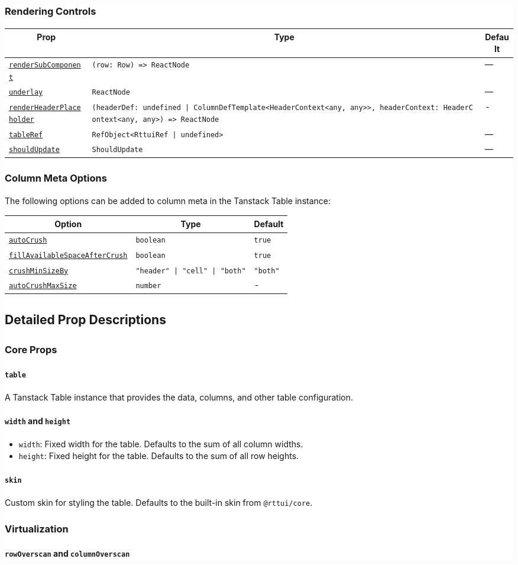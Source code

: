 ### Rendering Controls

| Prop | Type | Default |
|------|------|---------|
| [`renderSubComponent`](#rendering) | `(row: Row) => ReactNode` | — |
| [`underlay`](#rendering) | `ReactNode` | — |
| [`renderHeaderPlaceholder`](#rendering) | `(headerDef: undefined \| ColumnDefTemplate<HeaderContext<any, any>>, headerContext: HeaderContext<any, any>) => ReactNode` | - |
| [`tableRef`](#table-ref) | `RefObject<RttuiRef \| undefined>` | — |
| [`shouldUpdate`](#performance) | `ShouldUpdate` | — |

### Column Meta Options

The following options can be added to column meta in the Tanstack Table instance:

| Option | Type | Default |
|--------|------|---------|
| [`autoCrush`](#column-meta) | `boolean` | `true` |
| [`fillAvailableSpaceAfterCrush`](#column-meta) | `boolean` | `true` |
| [`crushMinSizeBy`](#column-meta) | `"header" \| "cell" \| "both"` | `"both"` |
| [`autoCrushMaxSize`](#column-meta) | `number` | - |


## Detailed Prop Descriptions

### Core Props

<a id="table"></a>
#### `table`

A Tanstack Table instance that provides the data, columns, and other table configuration.

<a id="dimensions"></a>
#### `width` and `height`

- `width`: Fixed width for the table. Defaults to the sum of all column widths.
- `height`: Fixed height for the table. Defaults to the sum of all row heights.

<a id="skin"></a>
#### `skin`

Custom skin for styling the table. Defaults to the built-in skin from `@rttui/core`.

### Virtualization

<a id="overscan"></a>
#### `rowOverscan` and `columnOverscan`
